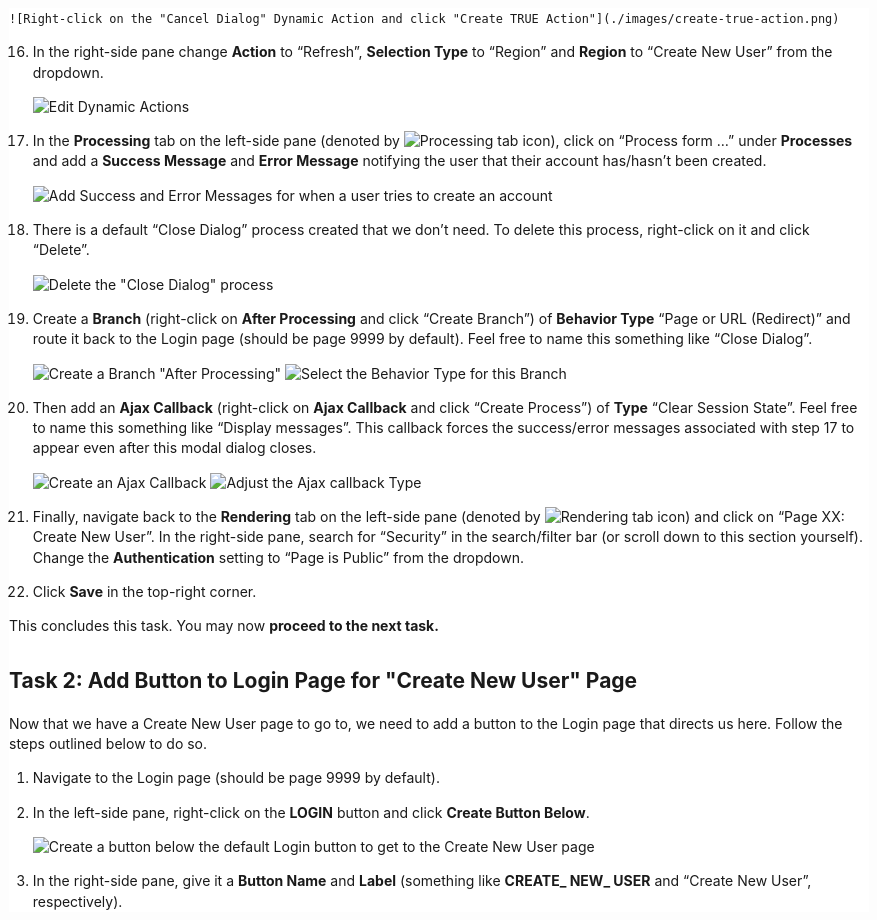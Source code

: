 	![Right-click on the "Cancel Dialog" Dynamic Action and click "Create TRUE Action"](./images/create-true-action.png)

16.	In the right-side pane change **Action** to “Refresh”, **Selection Type** to “Region” and **Region** to “Create New User” from the dropdown.

	![Edit Dynamic Actions](./images/refresh-dynamic-action.png)

17.	In the **Processing** tab on the left-side pane (denoted by ![Processing tab icon](./images/processing-icon.png)), click on “Process form …” under **Processes** and add a **Success Message** and **Error Message** notifying the user that their account has/hasn’t been created.

	![Add Success and Error Messages for when a user tries to create an account](./images/create-user-success-error-msgs.png)

18.	There is a default “Close Dialog” process created that we don’t need. To delete this process, right-click on it and click “Delete”.

	![Delete the "Close Dialog" process](./images/delete-close-dialog.png)

19.	Create a **Branch** (right-click on **After Processing** and click “Create Branch”) of **Behavior Type** “Page or URL (Redirect)” and route it back to the Login page (should be page 9999 by default). Feel free to name this something like “Close Dialog”.

	![Create a Branch "After Processing"](./images/after-processing-branch.png) ![Select the Behavior Type for this Branch](./images/branch-behavior-type.png)

20.	Then add an **Ajax Callback** (right-click on **Ajax Callback** and click “Create Process”) of **Type** “Clear Session State”. Feel free to name this something like “Display messages”. This callback forces the success/error messages associated with step 17 to appear even after this modal dialog closes.

	![Create an Ajax Callback](./images/ajax-callback.png) ![Adjust the Ajax callback Type](./images/ajax-callback-settings.png)

21.	Finally, navigate back to the **Rendering** tab on the left-side pane (denoted by ![Rendering tab icon](./images/rendering-icon.png)) and click on “Page XX: Create New User”. In the right-side pane, search for “Security” in the search/filter bar (or scroll down to this section yourself). Change the **Authentication** setting to “Page is Public” from the dropdown.

22.	Click **Save** in the top-right corner.

This concludes this task. You may now **proceed to the next task.**

## Task 2: Add Button to Login Page for "Create New User" Page

Now that we have a Create New User page to go to, we need to add a button to the Login page that directs us here. Follow the steps outlined below to do so.

1. Navigate to the Login page (should be page 9999 by default).

2. In the left-side pane, right-click on the **LOGIN** button and click **Create Button Below**.

	![Create a button below the default Login button to get to the Create New User page](./images/create-button-below.png)

3. In the right-side pane, give it a **Button Name** and **Label** (something like **CREATE_ NEW_ USER** and “Create New User”, respectively).
